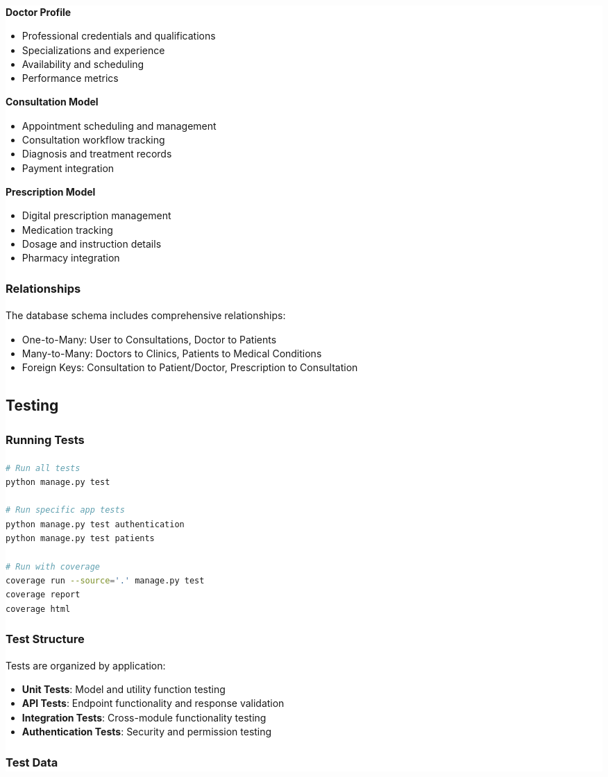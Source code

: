 **Doctor Profile**
- Professional credentials and qualifications
- Specializations and experience
- Availability and scheduling
- Performance metrics

**Consultation Model**
- Appointment scheduling and management
- Consultation workflow tracking
- Diagnosis and treatment records
- Payment integration

**Prescription Model**
- Digital prescription management
- Medication tracking
- Dosage and instruction details
- Pharmacy integration

### Relationships

The database schema includes comprehensive relationships:

- One-to-Many: User to Consultations, Doctor to Patients
- Many-to-Many: Doctors to Clinics, Patients to Medical Conditions
- Foreign Keys: Consultation to Patient/Doctor, Prescription to Consultation

## Testing

### Running Tests

```bash
# Run all tests
python manage.py test

# Run specific app tests
python manage.py test authentication
python manage.py test patients

# Run with coverage
coverage run --source='.' manage.py test
coverage report
coverage html
```

### Test Structure

Tests are organized by application:

- **Unit Tests**: Model and utility function testing
- **API Tests**: Endpoint functionality and response validation
- **Integration Tests**: Cross-module functionality testing
- **Authentication Tests**: Security and permission testing

### Test Data
